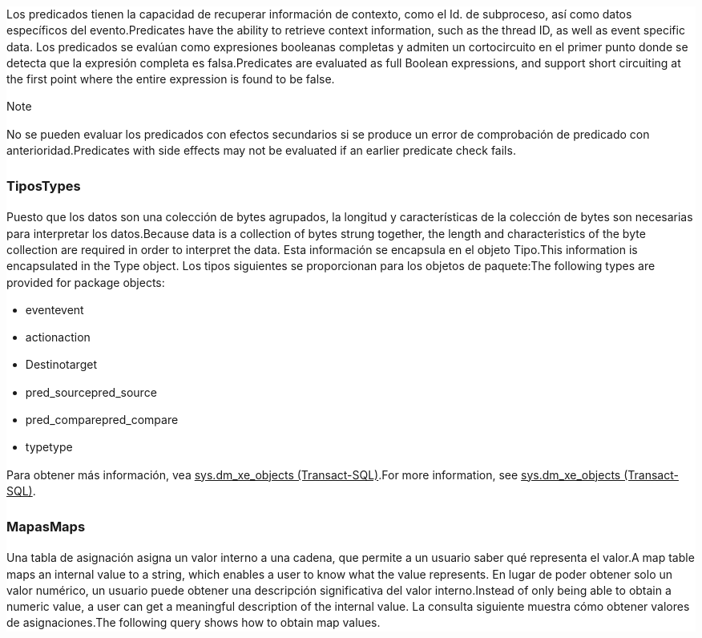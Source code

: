  <span data-ttu-id="b6388-194">Los predicados tienen la capacidad de recuperar información de contexto, como el Id. de subproceso, así como datos específicos del evento.</span><span class="sxs-lookup"><span data-stu-id="b6388-194">Predicates have the ability to retrieve context information, such as the thread ID, as well as event specific data.</span></span> <span data-ttu-id="b6388-195">Los predicados se evalúan como expresiones booleanas completas y admiten un cortocircuito en el primer punto donde se detecta que la expresión completa es falsa.</span><span class="sxs-lookup"><span data-stu-id="b6388-195">Predicates are evaluated as full Boolean expressions, and support short circuiting at the first point where the entire expression is found to be false.</span></span>  
  
> [!NOTE]  
>  <span data-ttu-id="b6388-196">No se pueden evaluar los predicados con efectos secundarios si se produce un error de comprobación de predicado con anterioridad.</span><span class="sxs-lookup"><span data-stu-id="b6388-196">Predicates with side effects may not be evaluated if an earlier predicate check fails.</span></span>  
  
### <a name="types"></a><span data-ttu-id="b6388-197">Tipos</span><span class="sxs-lookup"><span data-stu-id="b6388-197">Types</span></span>  
 <span data-ttu-id="b6388-198">Puesto que los datos son una colección de bytes agrupados, la longitud y características de la colección de bytes son necesarias para interpretar los datos.</span><span class="sxs-lookup"><span data-stu-id="b6388-198">Because data is a collection of bytes strung together, the length and characteristics of the byte collection are required in order to interpret the data.</span></span> <span data-ttu-id="b6388-199">Esta información se encapsula en el objeto Tipo.</span><span class="sxs-lookup"><span data-stu-id="b6388-199">This information is encapsulated in the Type object.</span></span> <span data-ttu-id="b6388-200">Los tipos siguientes se proporcionan para los objetos de paquete:</span><span class="sxs-lookup"><span data-stu-id="b6388-200">The following types are provided for package objects:</span></span>  
  
-   <span data-ttu-id="b6388-201">event</span><span class="sxs-lookup"><span data-stu-id="b6388-201">event</span></span>  
  
-   <span data-ttu-id="b6388-202">action</span><span class="sxs-lookup"><span data-stu-id="b6388-202">action</span></span>  
  
-   <span data-ttu-id="b6388-203">Destino</span><span class="sxs-lookup"><span data-stu-id="b6388-203">target</span></span>  
  
-   <span data-ttu-id="b6388-204">pred_source</span><span class="sxs-lookup"><span data-stu-id="b6388-204">pred_source</span></span>  
  
-   <span data-ttu-id="b6388-205">pred_compare</span><span class="sxs-lookup"><span data-stu-id="b6388-205">pred_compare</span></span>  
  
-   <span data-ttu-id="b6388-206">type</span><span class="sxs-lookup"><span data-stu-id="b6388-206">type</span></span>  
  
 <span data-ttu-id="b6388-207">Para obtener más información, vea [sys.dm_xe_objects &#40;Transact-SQL&#41;](/sql/relational-databases/system-dynamic-management-views/sys-dm-xe-objects-transact-sql).</span><span class="sxs-lookup"><span data-stu-id="b6388-207">For more information, see [sys.dm_xe_objects &#40;Transact-SQL&#41;](/sql/relational-databases/system-dynamic-management-views/sys-dm-xe-objects-transact-sql).</span></span>  
  
### <a name="maps"></a><span data-ttu-id="b6388-208">Mapas</span><span class="sxs-lookup"><span data-stu-id="b6388-208">Maps</span></span>  
 <span data-ttu-id="b6388-209">Una tabla de asignación asigna un valor interno a una cadena, que permite a un usuario saber qué representa el valor.</span><span class="sxs-lookup"><span data-stu-id="b6388-209">A map table maps an internal value to a string, which enables a user to know what the value represents.</span></span> <span data-ttu-id="b6388-210">En lugar de poder obtener solo un valor numérico, un usuario puede obtener una descripción significativa del valor interno.</span><span class="sxs-lookup"><span data-stu-id="b6388-210">Instead of only being able to obtain a numeric value, a user can get a meaningful description of the internal value.</span></span> <span data-ttu-id="b6388-211">La consulta siguiente muestra cómo obtener valores de asignaciones.</span><span class="sxs-lookup"><span data-stu-id="b6388-211">The following query shows how to obtain map values.</span></span>  
  
